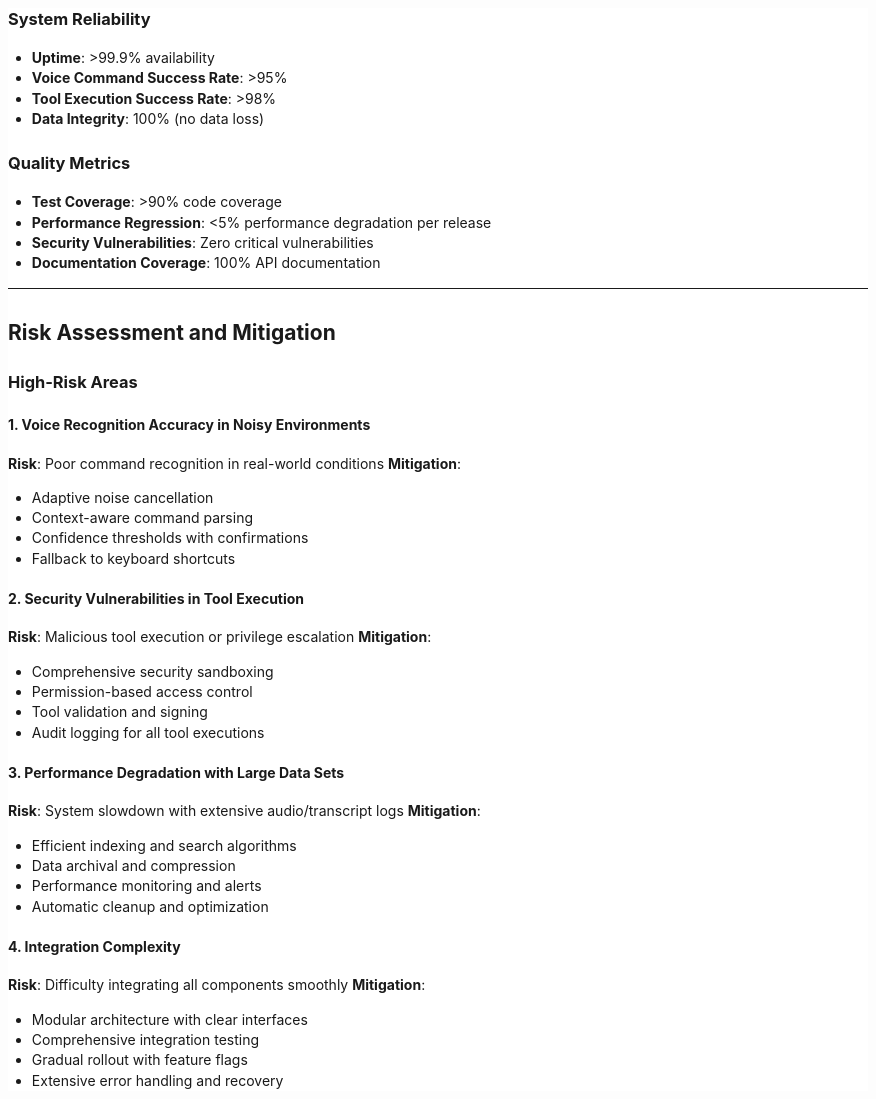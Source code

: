 ### System Reliability
- **Uptime**: >99.9% availability
- **Voice Command Success Rate**: >95%
- **Tool Execution Success Rate**: >98%
- **Data Integrity**: 100% (no data loss)

### Quality Metrics
- **Test Coverage**: >90% code coverage
- **Performance Regression**: <5% performance degradation per release
- **Security Vulnerabilities**: Zero critical vulnerabilities
- **Documentation Coverage**: 100% API documentation

---

## Risk Assessment and Mitigation

### High-Risk Areas

#### 1. Voice Recognition Accuracy in Noisy Environments
**Risk**: Poor command recognition in real-world conditions
**Mitigation**: 
- Adaptive noise cancellation
- Context-aware command parsing
- Confidence thresholds with confirmations
- Fallback to keyboard shortcuts

#### 2. Security Vulnerabilities in Tool Execution
**Risk**: Malicious tool execution or privilege escalation
**Mitigation**:
- Comprehensive security sandboxing
- Permission-based access control
- Tool validation and signing
- Audit logging for all tool executions

#### 3. Performance Degradation with Large Data Sets
**Risk**: System slowdown with extensive audio/transcript logs
**Mitigation**:
- Efficient indexing and search algorithms
- Data archival and compression
- Performance monitoring and alerts
- Automatic cleanup and optimization

#### 4. Integration Complexity
**Risk**: Difficulty integrating all components smoothly
**Mitigation**:
- Modular architecture with clear interfaces
- Comprehensive integration testing
- Gradual rollout with feature flags
- Extensive error handling and recovery
